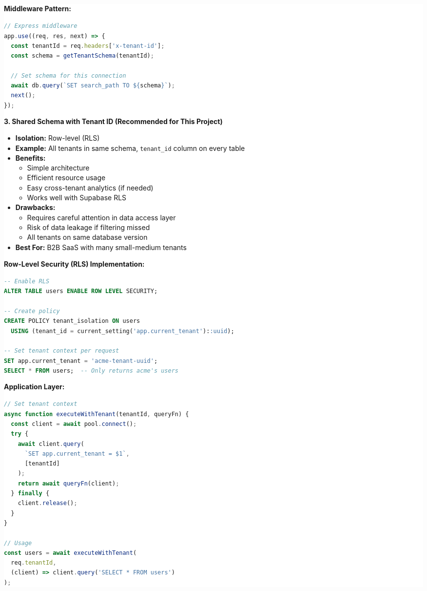 **Middleware Pattern:**
```javascript
// Express middleware
app.use((req, res, next) => {
  const tenantId = req.headers['x-tenant-id'];
  const schema = getTenantSchema(tenantId);

  // Set schema for this connection
  await db.query(`SET search_path TO ${schema}`);
  next();
});
```

**3. Shared Schema with Tenant ID (Recommended for This Project)**
- **Isolation:** Row-level (RLS)
- **Example:** All tenants in same schema, `tenant_id` column on every table
- **Benefits:**
  - Simple architecture
  - Efficient resource usage
  - Easy cross-tenant analytics (if needed)
  - Works well with Supabase RLS
- **Drawbacks:**
  - Requires careful attention in data access layer
  - Risk of data leakage if filtering missed
  - All tenants on same database version
- **Best For:** B2B SaaS with many small-medium tenants

**Row-Level Security (RLS) Implementation:**
```sql
-- Enable RLS
ALTER TABLE users ENABLE ROW LEVEL SECURITY;

-- Create policy
CREATE POLICY tenant_isolation ON users
  USING (tenant_id = current_setting('app.current_tenant')::uuid);

-- Set tenant context per request
SET app.current_tenant = 'acme-tenant-uuid';
SELECT * FROM users;  -- Only returns acme's users
```

**Application Layer:**
```javascript
// Set tenant context
async function executeWithTenant(tenantId, queryFn) {
  const client = await pool.connect();
  try {
    await client.query(
      `SET app.current_tenant = $1`,
      [tenantId]
    );
    return await queryFn(client);
  } finally {
    client.release();
  }
}

// Usage
const users = await executeWithTenant(
  req.tenantId,
  (client) => client.query('SELECT * FROM users')
);
```
